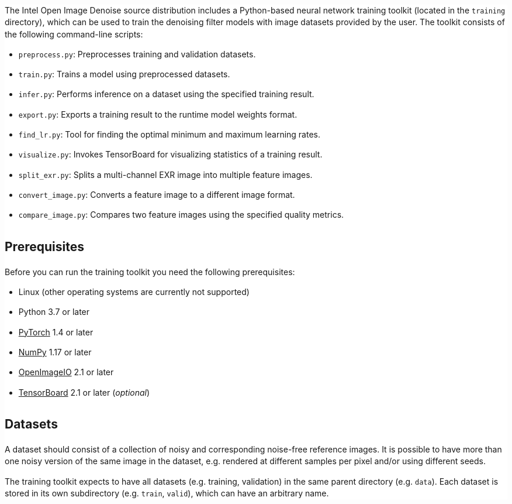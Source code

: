 The Intel Open Image Denoise source distribution includes a Python-based
neural network training toolkit (located in the `training` directory),
which can be used to train the denoising filter models with image
datasets provided by the user. The toolkit consists of the following
command-line scripts:

  - `preprocess.py`: Preprocesses training and validation datasets.

  - `train.py`: Trains a model using preprocessed datasets.

  - `infer.py`: Performs inference on a dataset using the specified
    training result.

  - `export.py`: Exports a training result to the runtime model weights
    format.

  - `find_lr.py`: Tool for finding the optimal minimum and maximum
    learning rates.

  - `visualize.py`: Invokes TensorBoard for visualizing statistics of a
    training result.

  - `split_exr.py`: Splits a multi-channel EXR image into multiple
    feature images.

  - `convert_image.py`: Converts a feature image to a different image
    format.

  - `compare_image.py`: Compares two feature images using the specified
    quality metrics.

## Prerequisites

Before you can run the training toolkit you need the following
prerequisites:

  - Linux (other operating systems are currently not supported)

  - Python 3.7 or later

  - [PyTorch](https://pytorch.org/) 1.4 or later

  - [NumPy](https://numpy.org/) 1.17 or later

  - [OpenImageIO](http://openimageio.org/) 2.1 or later

  - [TensorBoard](https://www.tensorflow.org/tensorboard) 2.1 or later
    (*optional*)

## Datasets

A dataset should consist of a collection of noisy and corresponding
noise-free reference images. It is possible to have more than one noisy
version of the same image in the dataset, e.g. rendered at different
samples per pixel and/or using different seeds.

The training toolkit expects to have all datasets (e.g. training,
validation) in the same parent directory (e.g. `data`). Each dataset is
stored in its own subdirectory (e.g. `train`, `valid`), which can have
an arbitrary name.
